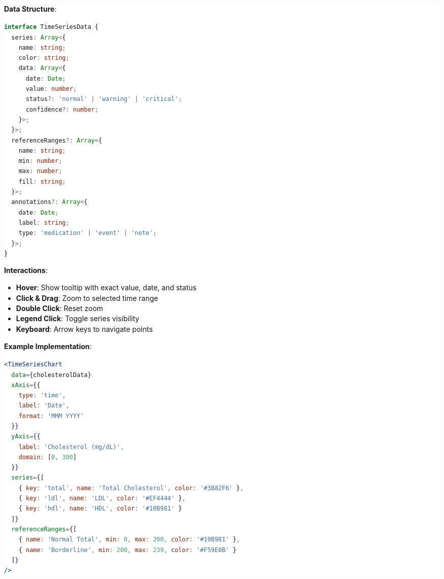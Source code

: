 **Data Structure**:
```typescript
interface TimeSeriesData {
  series: Array<{
    name: string;
    color: string;
    data: Array<{
      date: Date;
      value: number;
      status?: 'normal' | 'warning' | 'critical';
      confidence?: number;
    }>;
  }>;
  referenceRanges?: Array<{
    name: string;
    min: number;
    max: number;
    fill: string;
  }>;
  annotations?: Array<{
    date: Date;
    label: string;
    type: 'medication' | 'event' | 'note';
  }>;
}
```

**Interactions**:
- **Hover**: Show tooltip with exact value, date, and status
- **Click & Drag**: Zoom to selected time range
- **Double Click**: Reset zoom
- **Legend Click**: Toggle series visibility
- **Keyboard**: Arrow keys to navigate points

**Example Implementation**:
```jsx
<TimeSeriesChart
  data={cholesterolData}
  xAxis={{
    type: 'time',
    label: 'Date',
    format: 'MMM YYYY'
  }}
  yAxis={{
    label: 'Cholesterol (mg/dL)',
    domain: [0, 300]
  }}
  series={[
    { key: 'total', name: 'Total Cholesterol', color: '#3B82F6' },
    { key: 'ldl', name: 'LDL', color: '#EF4444' },
    { key: 'hdl', name: 'HDL', color: '#10B981' }
  ]}
  referenceRanges={[
    { name: 'Normal Total', min: 0, max: 200, color: '#10B981' },
    { name: 'Borderline', min: 200, max: 239, color: '#F59E0B' }
  ]}
/>
```
